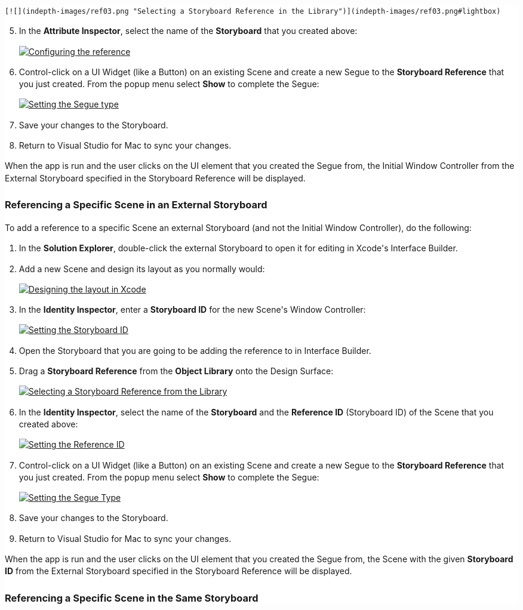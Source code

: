 	[![](indepth-images/ref03.png "Selecting a Storyboard Reference in the Library")](indepth-images/ref03.png#lightbox)
5. In the **Attribute Inspector**, select the name of the **Storyboard** that you created above: 

	[![](indepth-images/ref04.png "Configuring the reference")](indepth-images/ref04.png#lightbox)
6. Control-click on a UI Widget (like a Button) on an existing Scene and create a new Segue to the **Storyboard Reference** that you just created.  From the popup menu select **Show** to complete the Segue: 

	[![](indepth-images/ref06.png "Setting the Segue type")](indepth-images/ref06.png#lightbox) 
8. Save your changes to the Storyboard.
9. Return to Visual Studio for Mac to sync your changes.

When the app is run and the user clicks on the UI element that you created the Segue from, the Initial Window Controller from the External Storyboard specified in the Storyboard Reference will be displayed.

<a name="Referencing-a-Specific-Scene-in-an-External-Storyboard" />

### Referencing a Specific Scene in an External Storyboard

To add a reference to a specific Scene an external Storyboard (and not the Initial Window Controller), do the following:

1. In the **Solution Explorer**, double-click the external Storyboard to open it for editing in Xcode's Interface Builder.
2. Add a new Scene and design its layout as you normally would: 

	[![](indepth-images/ref07.png "Designing the layout in Xcode")](indepth-images/ref07.png#lightbox)
3. In the **Identity Inspector**, enter a **Storyboard ID** for the new Scene's Window Controller: 

	[![](indepth-images/ref08.png "Setting the Storyboard ID")](indepth-images/ref08.png#lightbox)
3. Open the Storyboard that you are going to be adding the reference to in Interface Builder.
4. Drag a **Storyboard Reference** from the **Object Library** onto the Design Surface: 

	[![](indepth-images/ref03.png "Selecting a Storyboard Reference from the Library")](indepth-images/ref03.png#lightbox)
5. In the **Identity Inspector**, select the name of the **Storyboard** and the **Reference ID** (Storyboard ID) of the Scene that you created above: 

	[![](indepth-images/ref09.png "Setting the Reference ID")](indepth-images/ref09.png#lightbox)
6. Control-click on a UI Widget (like a Button) on an existing Scene and create a new Segue to the **Storyboard Reference** that you just created. From the popup menu select **Show** to complete the Segue: 

	[![](indepth-images/ref06.png "Setting the Segue Type")](indepth-images/ref06.png#lightbox) 
8. Save your changes to the Storyboard.
9. Return to Visual Studio for Mac to sync your changes.

When the app is run and the user clicks on the UI element that you created the Segue from, the Scene with the given **Storyboard ID** from the External Storyboard specified in the Storyboard Reference will be displayed.

<a name="Referencing-a-Specific-Scene-in-the-Same-Storyboard" />

### Referencing a Specific Scene in the Same Storyboard
